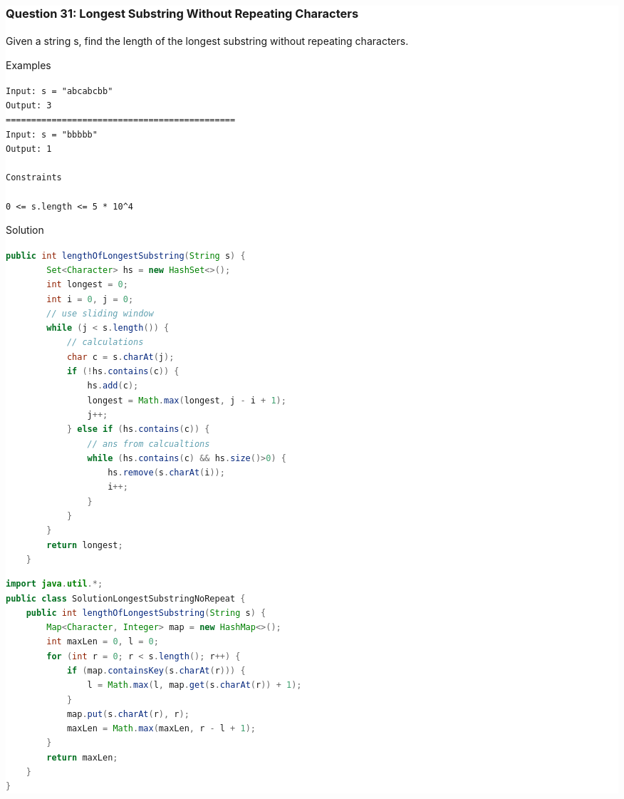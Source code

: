 ### Question 31: Longest Substring Without Repeating Characters

Given a string s, find the length of the longest substring without repeating characters.

Examples

```text
Input: s = "abcabcbb"
Output: 3
=============================================
Input: s = "bbbbb"
Output: 1

Constraints

0 <= s.length <= 5 * 10^4
```

Solution

```java
public int lengthOfLongestSubstring(String s) {
        Set<Character> hs = new HashSet<>();
        int longest = 0;
        int i = 0, j = 0;
        // use sliding window
        while (j < s.length()) {
            // calculations
            char c = s.charAt(j);
            if (!hs.contains(c)) {
                hs.add(c);
                longest = Math.max(longest, j - i + 1);
                j++;
            } else if (hs.contains(c)) {
                // ans from calcualtions
                while (hs.contains(c) && hs.size()>0) {
                    hs.remove(s.charAt(i));
                    i++;
                }
            }
        }
        return longest;
    }
```

```java
import java.util.*;
public class SolutionLongestSubstringNoRepeat {
    public int lengthOfLongestSubstring(String s) {
        Map<Character, Integer> map = new HashMap<>();
        int maxLen = 0, l = 0;
        for (int r = 0; r < s.length(); r++) {
            if (map.containsKey(s.charAt(r))) {
                l = Math.max(l, map.get(s.charAt(r)) + 1);
            }
            map.put(s.charAt(r), r);
            maxLen = Math.max(maxLen, r - l + 1);
        }
        return maxLen;
    }
}
```
